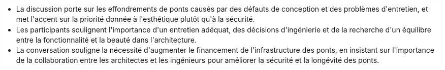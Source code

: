 - La discussion porte sur les effondrements de ponts causés par des défauts de conception et des problèmes d'entretien, et met l'accent sur la priorité donnée à l'esthétique plutôt qu'à la sécurité.
- Les participants soulignent l'importance d'un entretien adéquat, des décisions d'ingénierie et de la recherche d'un équilibre entre la fonctionnalité et la beauté dans l'architecture.
- La conversation souligne la nécessité d'augmenter le financement de l'infrastructure des ponts, en insistant sur l'importance de la collaboration entre les architectes et les ingénieurs pour améliorer la sécurité et la longévité des ponts.

<head>
  <meta property="og:title" content="Un auteur s'interroge sur la position de Kagi en matière de transparence et de protection de la vie privée" />
  <meta property="og:type" content="website" />
  <meta property="og:image" content="https://og.cho.sh/api/og/?title=Un%20auteur%20s'interroge%20sur%20la%20position%20de%20Kagi%20en%20mati%C3%A8re%20de%20transparence%20et%20de%20protection%20de%20la%20vie%20priv%C3%A9e&subheading=samedi%2013%20avril%202024%3A%20R%C3%A9sum%C3%A9%20de%20Hacker%20News" />
</head>

